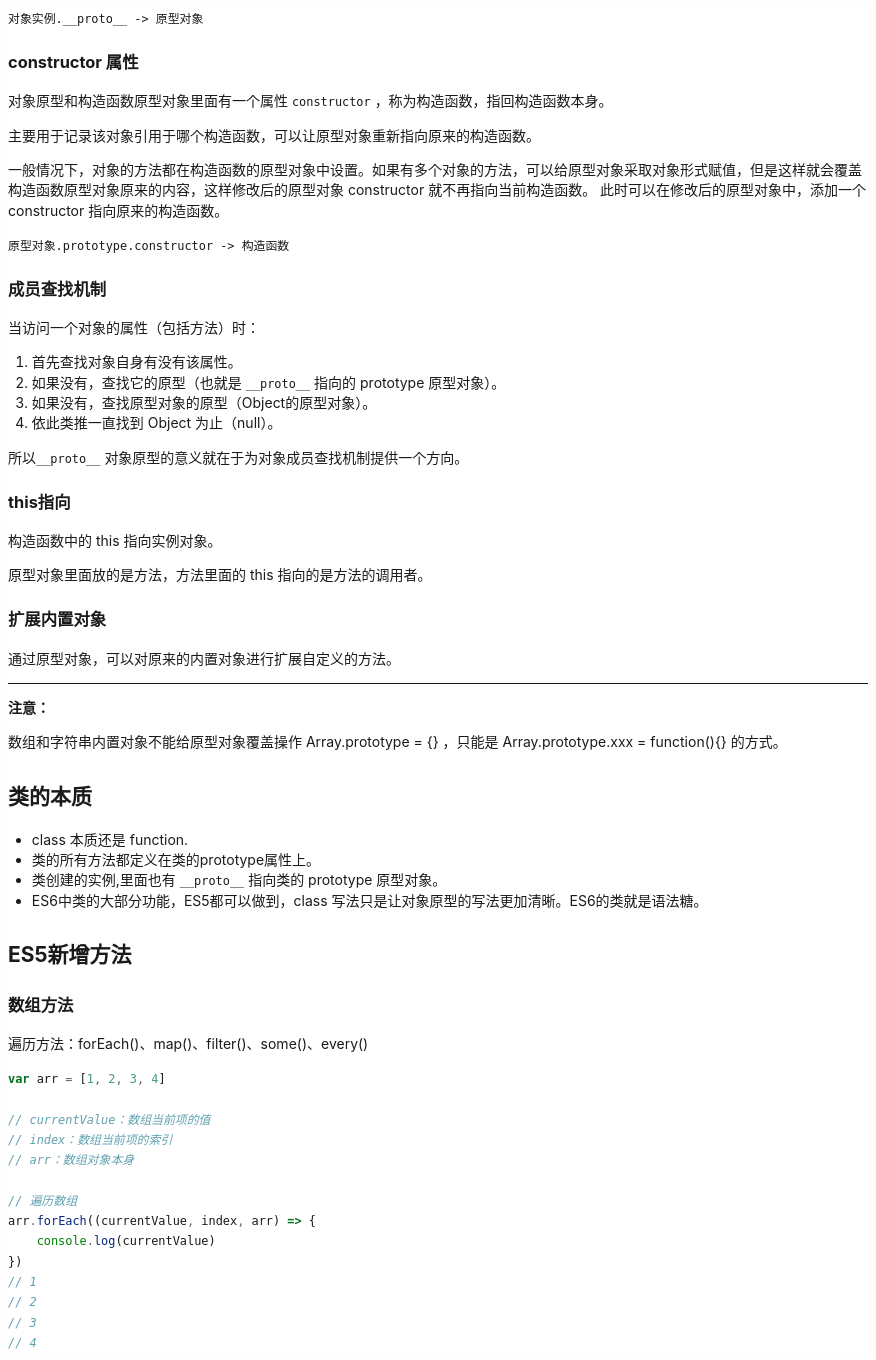`对象实例.__proto__ -> 原型对象`

### constructor 属性

对象原型和构造函数原型对象里面有一个属性 `constructor` ，称为构造函数，指回构造函数本身。

主要用于记录该对象引用于哪个构造函数，可以让原型对象重新指向原来的构造函数。

一般情况下，对象的方法都在构造函数的原型对象中设置。如果有多个对象的方法，可以给原型对象采取对象形式赋值，但是这样就会覆盖构造函数原型对象原来的内容，这样修改后的原型对象 constructor 就不再指向当前构造函数。 此时可以在修改后的原型对象中，添加一个 constructor 指向原来的构造函数。

`原型对象.prototype.constructor -> 构造函数`

### 成员查找机制

当访问一个对象的属性（包括方法）时：

1. 首先查找对象自身有没有该属性。
2. 如果没有，查找它的原型（也就是 `__proto__` 指向的 prototype 原型对象）。
3. 如果没有，查找原型对象的原型（Object的原型对象）。
4. 依此类推一直找到 Object 为止（null）。

所以`__proto__` 对象原型的意义就在于为对象成员查找机制提供一个方向。

### this指向

构造函数中的 this 指向实例对象。

原型对象里面放的是方法，方法里面的 this 指向的是方法的调用者。

### 扩展内置对象

通过原型对象，可以对原来的内置对象进行扩展自定义的方法。

---

**注意：**

数组和字符串内置对象不能给原型对象覆盖操作 Array.prototype = {} ，只能是 Array.prototype.xxx = function(){} 的方式。

## 类的本质

- class 本质还是 function.
- 类的所有方法都定义在类的prototype属性上。
- 类创建的实例,里面也有 `__proto__` 指向类的 prototype 原型对象。
- ES6中类的大部分功能，ES5都可以做到，class 写法只是让对象原型的写法更加清晰。ES6的类就是语法糖。

## ES5新增方法

### 数组方法

遍历方法：forEach()、map()、filter()、some()、every()

```js
var arr = [1, 2, 3, 4]

// currentValue：数组当前项的值
// index：数组当前项的索引
// arr：数组对象本身

// 遍历数组
arr.forEach((currentValue, index, arr) => {
    console.log(currentValue)
})
// 1
// 2
// 3
// 4
```
